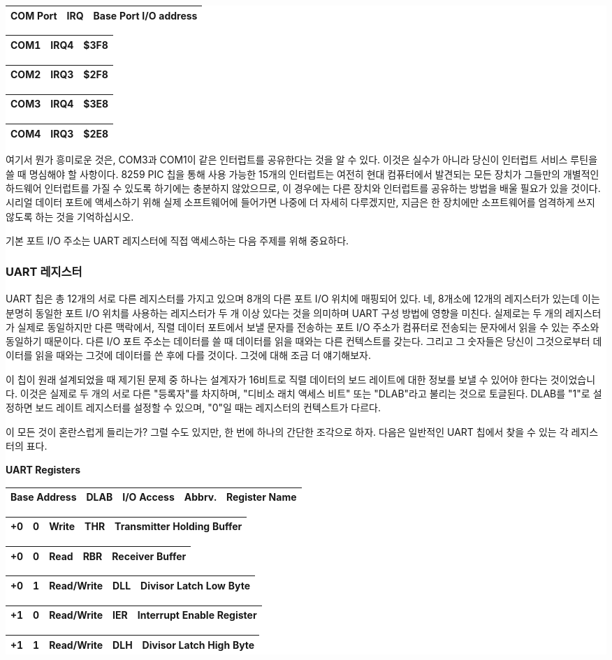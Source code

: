 | COM Port | IRQ | Base Port I/O address |
| :--- | :--- | :--- |


| COM1 | IRQ4 | $3F8 |
| :--- | :--- | :--- |


| COM2 | IRQ3 | $2F8 |
| :--- | :--- | :--- |


| COM3 | IRQ4 | $3E8 |
| :--- | :--- | :--- |


| COM4 | IRQ3 | $2E8 |
| :--- | :--- | :--- |


여기서 뭔가 흥미로운 것은, COM3과 COM1이 같은 인터럽트를 공유한다는 것을 알 수 있다. 이것은 실수가 아니라 당신이 인터럽트 서비스 루틴을 쓸 때 명심해야 할 사항이다. 8259 PIC 칩을 통해 사용 가능한 15개의 인터럽트는 여전히 현대 컴퓨터에서 발견되는 모든 장치가 그들만의 개별적인 하드웨어 인터럽트를 가질 수 있도록 하기에는 충분하지 않았으므로, 이 경우에는 다른 장치와 인터럽트를 공유하는 방법을 배울 필요가 있을 것이다. 시리얼 데이터 포트에 액세스하기 위해 실제 소프트웨어에 들어가면 나중에 더 자세히 다루겠지만, 지금은 한 장치에만 소프트웨어를 엄격하게 쓰지 않도록 하는 것을 기억하십시오.

기본 포트 I/O 주소는 UART 레지스터에 직접 액세스하는 다음 주제를 위해 중요하다.

### UART 레지스터 

UART 칩은 총 12개의 서로 다른 레지스터를 가지고 있으며 8개의 다른 포트 I/O 위치에 매핑되어 있다. 네, 8개소에 12개의 레지스터가 있는데 이는 분명히 동일한 포트 I/O 위치를 사용하는 레지스터가 두 개 이상 있다는 것을 의미하며 UART 구성 방법에 영향을 미친다. 실제로는 두 개의 레지스터가 실제로 동일하지만 다른 맥락에서, 직렬 데이터 포트에서 보낼 문자를 전송하는 포트 I/O 주소가 컴퓨터로 전송되는 문자에서 읽을 수 있는 주소와 동일하기 때문이다. 다른 I/O 포트 주소는 데이터를 쓸 때 데이터를 읽을 때와는 다른 컨텍스트를 갖는다. 그리고 그 숫자들은 당신이 그것으로부터 데이터를 읽을 때와는 그것에 데이터를 쓴 후에 다를 것이다. 그것에 대해 조금 더 얘기해보자.

이 칩이 원래 설계되었을 때 제기된 문제 중 하나는 설계자가 16비트로 직렬 데이터의 보드 레이트에 대한 정보를 보낼 수 있어야 한다는 것이었습니다. 이것은 실제로 두 개의 서로 다른 "등록자"를 차지하며, "디비소 래치 액세스 비트" 또는 "DLAB"라고 불리는 것으로 토글된다. DLAB를 "1"로 설정하면 보드 레이트 레지스터를 설정할 수 있으며, "0"일 때는 레지스터의 컨텍스트가 다르다.

이 모든 것이 혼란스럽게 들리는가? 그럴 수도 있지만, 한 번에 하나의 간단한 조각으로 하자. 다음은 일반적인 UART 칩에서 찾을 수 있는 각 레지스터의 표다.

**UART Registers**

| Base Address | DLAB | I/O Access | Abbrv. | Register Name |
| :--- | :--- | :--- | :--- | :--- |


| +0 | 0 | Write | THR | Transmitter Holding Buffer |
| :--- | :--- | :--- | :--- | :--- |


| +0 | 0 | Read | RBR | Receiver Buffer |
| :--- | :--- | :--- | :--- | :--- |


| +0 | 1 | Read/Write | DLL | Divisor Latch Low Byte |
| :--- | :--- | :--- | :--- | :--- |


| +1 | 0 | Read/Write | IER | Interrupt Enable Register |
| :--- | :--- | :--- | :--- | :--- |


| +1 | 1 | Read/Write | DLH | Divisor Latch High Byte |
| :--- | :--- | :--- | :--- | :--- |
